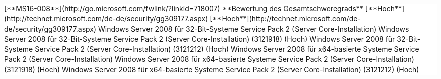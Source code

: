 </td>
<td style="border:1px solid black;">
[**MS16-008**](http://go.microsoft.com/fwlink/?linkid=718007)

</td>
</tr>
<tr>
<td style="border:1px solid black;">
**Bewertung des Gesamtschweregrads**

</td>
<td style="border:1px solid black;">
[**Hoch**](http://technet.microsoft.com/de-de/security/gg309177.aspx)

</td>
<td style="border:1px solid black;">
[**Hoch**](http://technet.microsoft.com/de-de/security/gg309177.aspx)

</td>
</tr>
<tr>
<td style="border:1px solid black;">
Windows Server 2008 für 32-Bit-Systeme Service Pack 2  
(Server Core-Installation)

</td>
<td style="border:1px solid black;">
Windows Server 2008 für 32-Bit-Systeme Service Pack 2  
(Server Core-Installation)  
(3121918)  
(Hoch)

</td>
<td style="border:1px solid black;">
Windows Server 2008 für 32-Bit-Systeme Service Pack 2  
(Server Core-Installation)  
(3121212)  
(Hoch)

</td>
</tr>
<tr>
<td style="border:1px solid black;">
Windows Server 2008 für x64-basierte Systeme Service Pack 2  
(Server Core-Installation)

</td>
<td style="border:1px solid black;">
Windows Server 2008 für x64-basierte Systeme Service Pack 2  
(Server Core-Installation)  
(3121918)  
(Hoch)

</td>
<td style="border:1px solid black;">
Windows Server 2008 für x64-basierte Systeme Service Pack 2  
(Server Core-Installation)  
(3121212)  
(Hoch)
